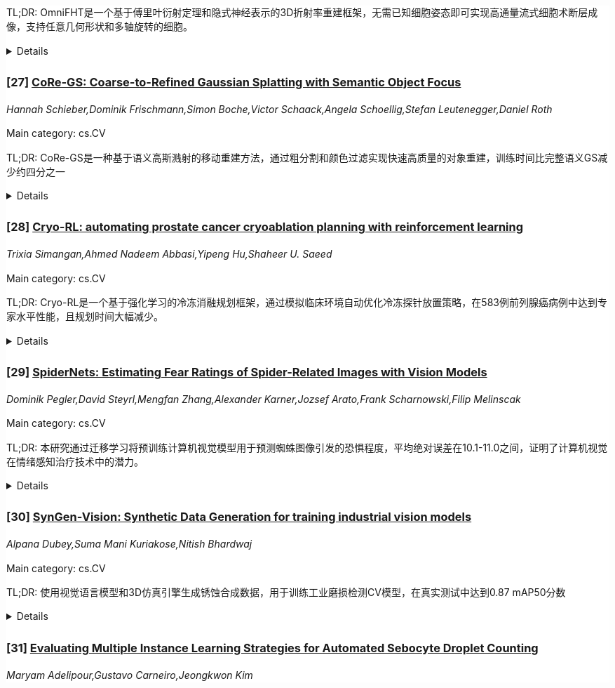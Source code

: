TL;DR: OmniFHT是一个基于傅里叶衍射定理和隐式神经表示的3D折射率重建框架，无需已知细胞姿态即可实现高通量流式细胞术断层成像，支持任意几何形状和多轴旋转的细胞。


<details><summary>Details</summary></details>


### [27] [CoRe-GS: Coarse-to-Refined Gaussian Splatting with Semantic Object Focus](https://arxiv.org/abs/2509.04859)
*Hannah Schieber,Dominik Frischmann,Simon Boche,Victor Schaack,Angela Schoellig,Stefan Leutenegger,Daniel Roth*

Main category: cs.CV

TL;DR: CoRe-GS是一种基于语义高斯溅射的移动重建方法，通过粗分割和颜色过滤实现快速高质量的对象重建，训练时间比完整语义GS减少约四分之一


<details><summary>Details</summary></details>


### [28] [Cryo-RL: automating prostate cancer cryoablation planning with reinforcement learning](https://arxiv.org/abs/2509.04886)
*Trixia Simangan,Ahmed Nadeem Abbasi,Yipeng Hu,Shaheer U. Saeed*

Main category: cs.CV

TL;DR: Cryo-RL是一个基于强化学习的冷冻消融规划框架，通过模拟临床环境自动优化冷冻探针放置策略，在583例前列腺癌病例中达到专家水平性能，且规划时间大幅减少。


<details><summary>Details</summary></details>


### [29] [SpiderNets: Estimating Fear Ratings of Spider-Related Images with Vision Models](https://arxiv.org/abs/2509.04889)
*Dominik Pegler,David Steyrl,Mengfan Zhang,Alexander Karner,Jozsef Arato,Frank Scharnowski,Filip Melinscak*

Main category: cs.CV

TL;DR: 本研究通过迁移学习将预训练计算机视觉模型用于预测蜘蛛图像引发的恐惧程度，平均绝对误差在10.1-11.0之间，证明了计算机视觉在情绪感知治疗技术中的潜力。


<details><summary>Details</summary></details>


### [30] [SynGen-Vision: Synthetic Data Generation for training industrial vision models](https://arxiv.org/abs/2509.04894)
*Alpana Dubey,Suma Mani Kuriakose,Nitish Bhardwaj*

Main category: cs.CV

TL;DR: 使用视觉语言模型和3D仿真引擎生成锈蚀合成数据，用于训练工业磨损检测CV模型，在真实测试中达到0.87 mAP50分数


<details><summary>Details</summary></details>


### [31] [Evaluating Multiple Instance Learning Strategies for Automated Sebocyte Droplet Counting](https://arxiv.org/abs/2509.04895)
*Maryam Adelipour,Gustavo Carneiro,Jeongkwon Kim*
